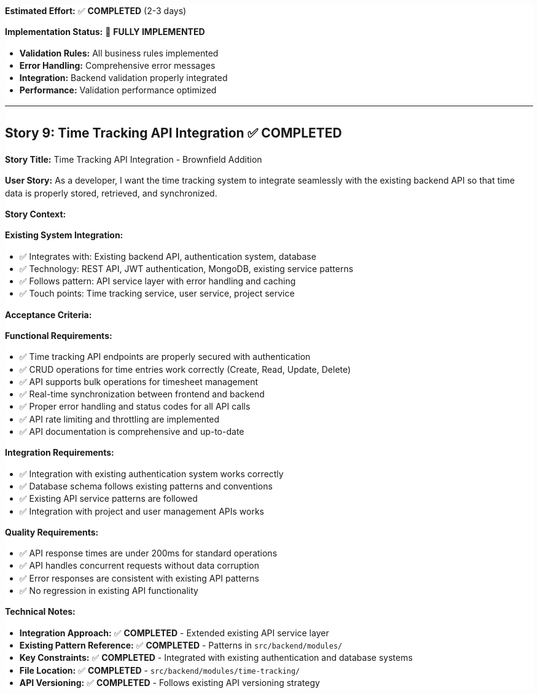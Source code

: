 **Estimated Effort:** ✅ **COMPLETED** (2-3 days)

**Implementation Status:** 🎉 **FULLY IMPLEMENTED**
- **Validation Rules:** All business rules implemented
- **Error Handling:** Comprehensive error messages
- **Integration:** Backend validation properly integrated
- **Performance:** Validation performance optimized

---

## Story 9: Time Tracking API Integration ✅ **COMPLETED**

**Story Title:** Time Tracking API Integration - Brownfield Addition

**User Story:** As a developer, I want the time tracking system to integrate seamlessly with the existing backend API so that time data is properly stored, retrieved, and synchronized.

**Story Context:**

**Existing System Integration:**
- ✅ Integrates with: Existing backend API, authentication system, database
- ✅ Technology: REST API, JWT authentication, MongoDB, existing service patterns
- ✅ Follows pattern: API service layer with error handling and caching
- ✅ Touch points: Time tracking service, user service, project service

**Acceptance Criteria:**

**Functional Requirements:**
- ✅ Time tracking API endpoints are properly secured with authentication
- ✅ CRUD operations for time entries work correctly (Create, Read, Update, Delete)
- ✅ API supports bulk operations for timesheet management
- ✅ Real-time synchronization between frontend and backend
- ✅ Proper error handling and status codes for all API calls
- ✅ API rate limiting and throttling are implemented
- ✅ API documentation is comprehensive and up-to-date

**Integration Requirements:**
- ✅ Integration with existing authentication system works correctly
- ✅ Database schema follows existing patterns and conventions
- ✅ Existing API service patterns are followed
- ✅ Integration with project and user management APIs works

**Quality Requirements:**
- ✅ API response times are under 200ms for standard operations
- ✅ API handles concurrent requests without data corruption
- ✅ Error responses are consistent with existing API patterns
- ✅ No regression in existing API functionality

**Technical Notes:**
- **Integration Approach:** ✅ **COMPLETED** - Extended existing API service layer
- **Existing Pattern Reference:** ✅ **COMPLETED** - Patterns in `src/backend/modules/`
- **Key Constraints:** ✅ **COMPLETED** - Integrated with existing authentication and database systems
- **File Location:** ✅ **COMPLETED** - `src/backend/modules/time-tracking/`
- **API Versioning:** ✅ **COMPLETED** - Follows existing API versioning strategy
